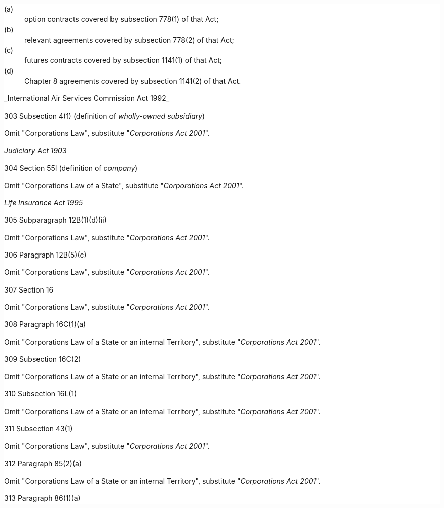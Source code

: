   <dl compact=""><dl compact=""><dl compact=""> <dt>(a)</dt><dd>option contracts covered by subsection 778(1) of that Act;</dd> <dt>(b)</dt><dd>relevant agreements covered by subsection 778(2) of that Act;</dd> <dt>(c)</dt><dd>futures contracts covered by subsection 1141(1) of that Act;</dd> <dt>(d)</dt><dd>Chapter&#160;8 agreements covered by subsection 1141(2) of that Act. </dd> </dl></dl></dl> _International Air Services Commission Act 1992_

303
  Subsection 4(1) (definition of _wholly-owned subsidiary_)

Omit "Corporations Law", substitute "_Corporations Act 2001_". 

_Judiciary Act 1903_

304
  Section&#160;55I (definition of _company_)

Omit "Corporations Law of a State", substitute "_Corporations Act 2001_". 

_Life Insurance Act 1995_

305
  Subparagraph 12B(1)(d)(ii)

Omit "Corporations Law", substitute "_Corporations Act 2001_".

306
  Paragraph 12B(5)(c)

Omit "Corporations Law", substitute "_Corporations Act 2001_".

307
  Section&#160;16

Omit "Corporations Law", substitute "_Corporations Act 2001_".

308
  Paragraph 16C(1)(a)

Omit "Corporations Law of a State or an internal Territory", substitute "_Corporations Act 2001_".

309
  Subsection 16C(2)

Omit "Corporations Law of a State or an internal Territory", substitute "_Corporations Act 2001_".

310
  Subsection 16L(1)

Omit "Corporations Law of a State or an internal Territory", substitute "_Corporations Act 2001_".

311
  Subsection 43(1)

Omit "Corporations Law", substitute "_Corporations Act 2001_".

312
  Paragraph 85(2)(a)

Omit "Corporations Law of a State or an internal Territory", substitute "_Corporations Act 2001_".

313
  Paragraph 86(1)(a)
